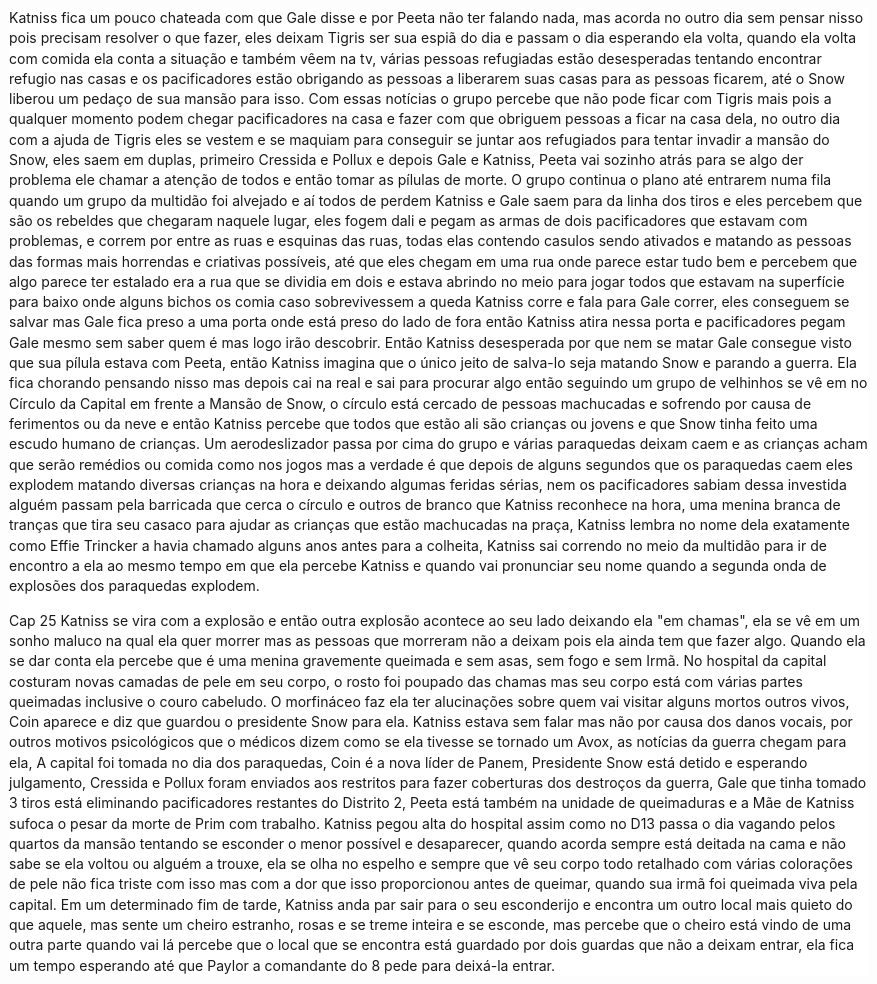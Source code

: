 Katniss fica um pouco chateada com que Gale disse e por Peeta não ter falando nada, mas acorda no outro dia sem pensar nisso pois precisam resolver o que fazer, eles deixam Tigris ser sua espiã do dia e passam o dia esperando ela volta, quando ela volta com comida ela conta a situação e também vêem na tv, várias pessoas refugiadas estão desesperadas tentando encontrar refugio nas casas e os pacificadores estão obrigando as pessoas a liberarem suas casas para as pessoas ficarem, até o Snow liberou um pedaço de sua mansão para isso. Com essas notícias o grupo percebe que não pode ficar com Tigris mais pois a qualquer momento podem chegar pacificadores na casa e fazer com que obriguem pessoas a ficar na casa dela, no outro dia com a ajuda de Tigris eles se vestem e se maquiam para conseguir se juntar aos refugiados para tentar invadir a mansão do Snow, eles saem em duplas, primeiro Cressida e Pollux e depois Gale e Katniss, Peeta vai sozinho atrás para se algo der problema ele chamar a atenção de todos e então tomar as pílulas de morte. O grupo continua o plano até entrarem numa fila quando um grupo da multidão foi alvejado e aí todos de perdem Katniss e Gale saem para da linha dos tiros e eles percebem que são os rebeldes que chegaram naquele lugar, eles fogem dali e pegam as armas de dois pacificadores que estavam com problemas, e correm por entre as ruas e esquinas das ruas, todas elas contendo casulos sendo ativados e matando as pessoas das formas mais horrendas e criativas possíveis, até que eles chegam em uma rua onde parece estar tudo bem e percebem que algo parece ter estalado era a rua que se dividia em dois e estava abrindo no meio para jogar todos que estavam na superfície para baixo onde alguns bichos os comia caso sobrevivessem a queda Katniss corre e fala para Gale correr, eles conseguem se salvar mas Gale fica preso a uma porta onde está preso do lado de fora então Katniss atira nessa porta e pacificadores pegam Gale mesmo sem saber quem é mas logo irão descobrir. Então Katniss desesperada por que nem se matar Gale consegue visto que sua pílula estava com Peeta, então Katniss imagina que o único jeito de salva-lo seja matando Snow e parando a guerra. Ela fica chorando pensando nisso mas depois cai na real e sai para procurar algo então seguindo um grupo de velhinhos se vê em no Círculo da Capital em frente a Mansão de Snow, o círculo está cercado de pessoas machucadas e sofrendo por causa de ferimentos ou da neve e então Katniss percebe que todos que estão ali são crianças ou jovens e que Snow tinha feito uma escudo humano de crianças. Um aerodeslizador passa por cima do grupo e várias paraquedas deixam caem e as crianças acham que serão remédios ou comida como nos jogos mas a verdade é que depois de alguns segundos que os paraquedas caem eles explodem matando diversas crianças na hora e deixando algumas feridas sérias, nem os pacificadores sabiam dessa investida alguém passam pela barricada que cerca o círculo e outros de branco que Katniss reconhece na hora, uma menina branca de tranças que tira seu casaco para ajudar as crianças que estão machucadas na praça, Katniss lembra no nome dela exatamente como Effie Trincker a havia chamado alguns anos antes para a colheita, Katniss sai correndo no meio da multidão para ir de encontro a ela ao mesmo tempo em que ela percebe Katniss e quando vai pronunciar seu nome quando a segunda onda de explosões dos paraquedas explodem.

Cap 25
Katniss se vira com a explosão e então outra explosão acontece ao seu lado deixando ela "em chamas", ela se vê em um sonho maluco na qual ela quer morrer mas as pessoas que morreram não a deixam pois ela ainda tem que fazer algo. Quando ela se dar conta ela percebe que é uma menina gravemente queimada e sem asas, sem fogo e sem Irmã. No hospital da capital costuram novas camadas de pele em seu corpo, o rosto foi poupado das chamas mas seu corpo está com várias partes queimadas inclusive o couro cabeludo. O morfináceo faz ela ter alucinações sobre quem vai visitar alguns mortos outros vivos, Coin aparece e diz que guardou o presidente Snow para ela. Katniss estava sem falar mas não por causa dos danos vocais, por outros motivos psicológicos que o médicos dizem como se ela tivesse se tornado um Avox, as notícias da guerra chegam para ela, A capital foi tomada no dia dos paraquedas, Coin é a nova líder de Panem, Presidente Snow está detido e esperando julgamento, Cressida e Pollux foram enviados aos restritos para fazer coberturas dos destroços da guerra, Gale que tinha tomado 3 tiros está eliminando pacificadores restantes do Distrito 2, Peeta está também na unidade de queimaduras e a Mãe de Katniss sufoca o pesar da morte de Prim com trabalho. Katniss pegou alta do hospital assim como no D13 passa o dia vagando pelos quartos da mansão tentando se esconder o menor possível e desaparecer, quando acorda sempre está deitada na cama e não sabe se ela voltou ou alguém a trouxe, ela se olha no espelho e sempre que vê seu corpo todo retalhado com várias colorações de pele não fica triste com isso mas com a dor que isso proporcionou antes de queimar, quando sua irmã foi queimada viva pela capital. Em um determinado fim de tarde, Katniss anda par sair para o seu esconderijo e encontra um outro local mais quieto do que aquele, mas sente um cheiro estranho, rosas e se treme inteira e se esconde, mas percebe que o cheiro está vindo de uma outra parte quando vai lá percebe que o local que se encontra está guardado por dois guardas que não a deixam entrar, ela fica um tempo esperando até que Paylor a comandante do 8 pede para deixá-la entrar.
